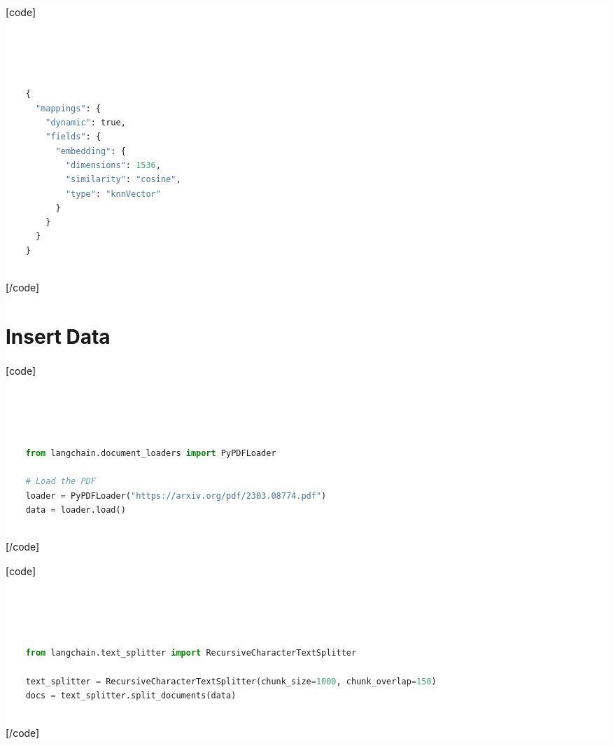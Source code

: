 [code]
```python




    {  
      "mappings": {  
        "dynamic": true,  
        "fields": {  
          "embedding": {  
            "dimensions": 1536,  
            "similarity": "cosine",  
            "type": "knnVector"  
          }  
        }  
      }  
    }  
    


```
[/code]


# Insert Data

[code]
```python




    from langchain.document_loaders import PyPDFLoader  
      
    # Load the PDF  
    loader = PyPDFLoader("https://arxiv.org/pdf/2303.08774.pdf")  
    data = loader.load()  
    


```
[/code]


[code]
```python




    from langchain.text_splitter import RecursiveCharacterTextSplitter  
      
    text_splitter = RecursiveCharacterTextSplitter(chunk_size=1000, chunk_overlap=150)  
    docs = text_splitter.split_documents(data)  
    


```
[/code]
